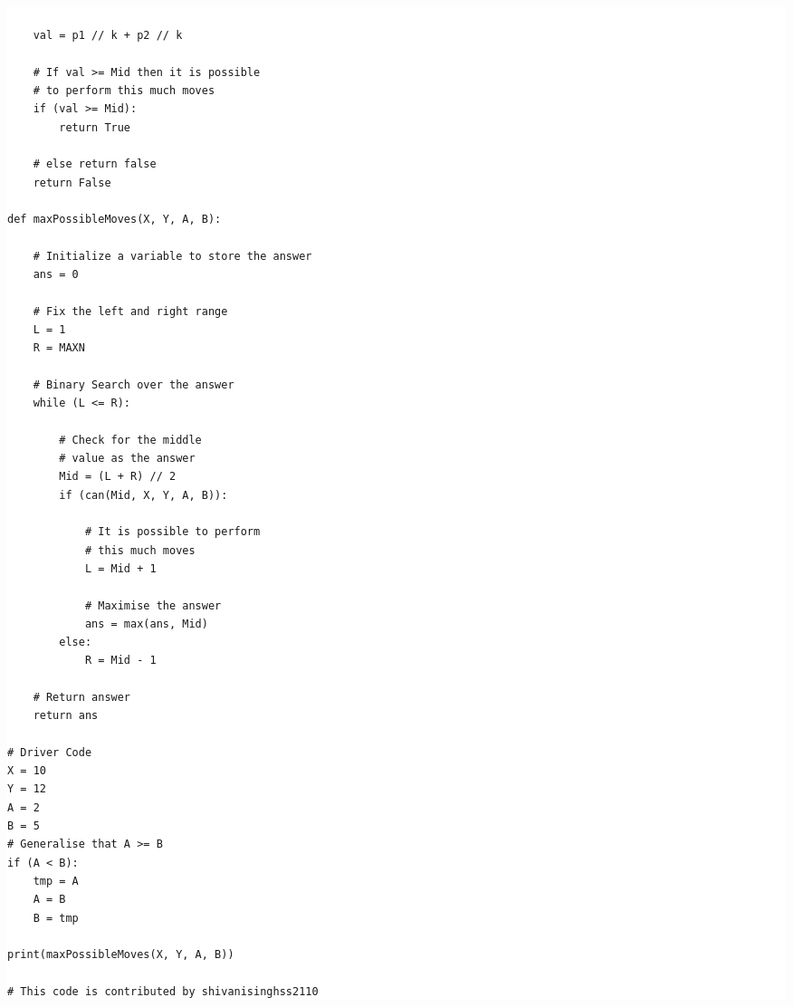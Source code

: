 ```

    val = p1 // k + p2 // k

    # If val >= Mid then it is possible
    # to perform this much moves
    if (val >= Mid):
        return True

    # else return false
    return False

def maxPossibleMoves(X, Y, A, B):

    # Initialize a variable to store the answer
    ans = 0

    # Fix the left and right range
    L = 1
    R = MAXN

    # Binary Search over the answer
    while (L <= R):

        # Check for the middle
        # value as the answer
        Mid = (L + R) // 2
        if (can(Mid, X, Y, A, B)):

            # It is possible to perform
            # this much moves
            L = Mid + 1

            # Maximise the answer
            ans = max(ans, Mid)
        else:
            R = Mid - 1

    # Return answer
    return ans

# Driver Code
X = 10
Y = 12
A = 2
B = 5
# Generalise that A >= B
if (A < B):
    tmp = A
    A = B
    B = tmp

print(maxPossibleMoves(X, Y, A, B))

# This code is contributed by shivanisinghss2110
```
